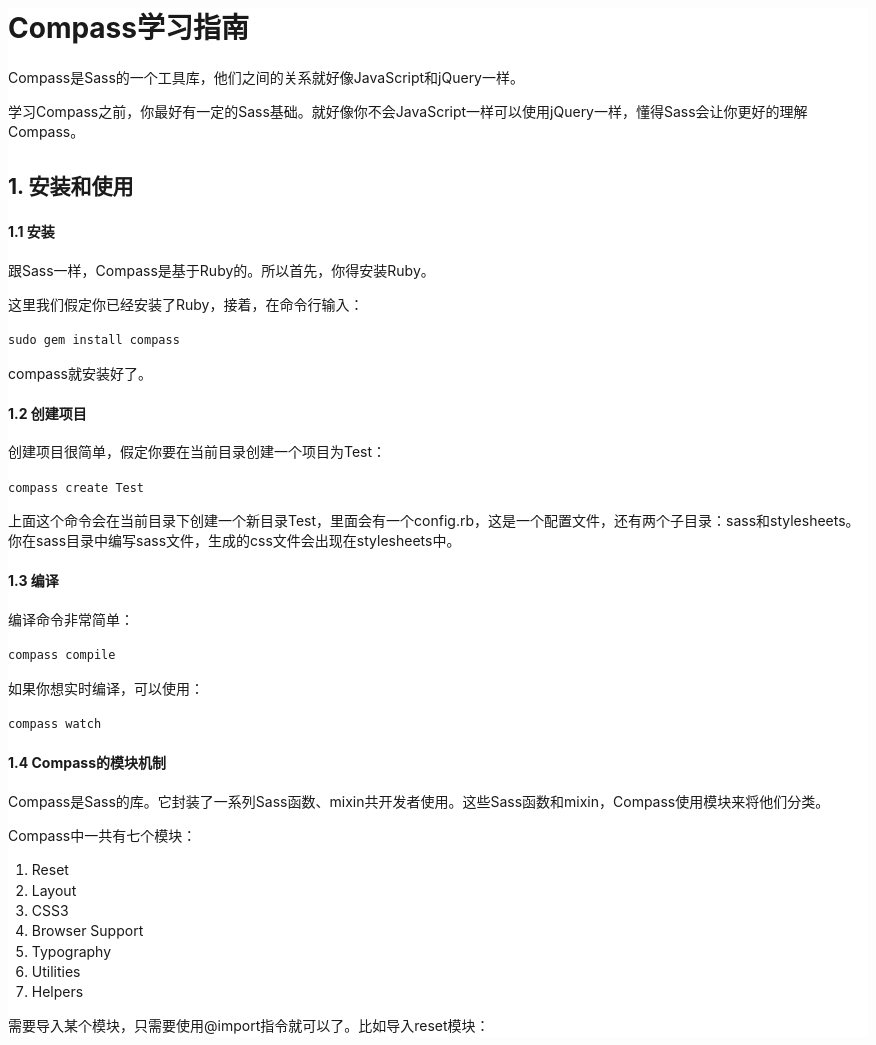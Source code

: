 # Compass学习指南

Compass是Sass的一个工具库，他们之间的关系就好像JavaScript和jQuery一样。

学习Compass之前，你最好有一定的Sass基础。就好像你不会JavaScript一样可以使用jQuery一样，懂得Sass会让你更好的理解Compass。

## 1. 安装和使用
#### 1.1 安装
跟Sass一样，Compass是基于Ruby的。所以首先，你得安装Ruby。

这里我们假定你已经安装了Ruby，接着，在命令行输入：

```
sudo gem install compass
```

compass就安装好了。

#### 1.2 创建项目

创建项目很简单，假定你要在当前目录创建一个项目为Test：

```
compass create Test
```
上面这个命令会在当前目录下创建一个新目录Test，里面会有一个config.rb，这是一个配置文件，还有两个子目录：sass和stylesheets。你在sass目录中编写sass文件，生成的css文件会出现在stylesheets中。

#### 1.3 编译
编译命令非常简单：

```
compass compile
```
如果你想实时编译，可以使用：

```
compass watch
```

#### 1.4 Compass的模块机制
Compass是Sass的库。它封装了一系列Sass函数、mixin共开发者使用。这些Sass函数和mixin，Compass使用模块来将他们分类。

Compass中一共有七个模块：

1. Reset
2. Layout
3. CSS3
4. Browser Support
5. Typography
6. Utilities
7. Helpers


需要导入某个模块，只需要使用@import指令就可以了。比如导入reset模块：
